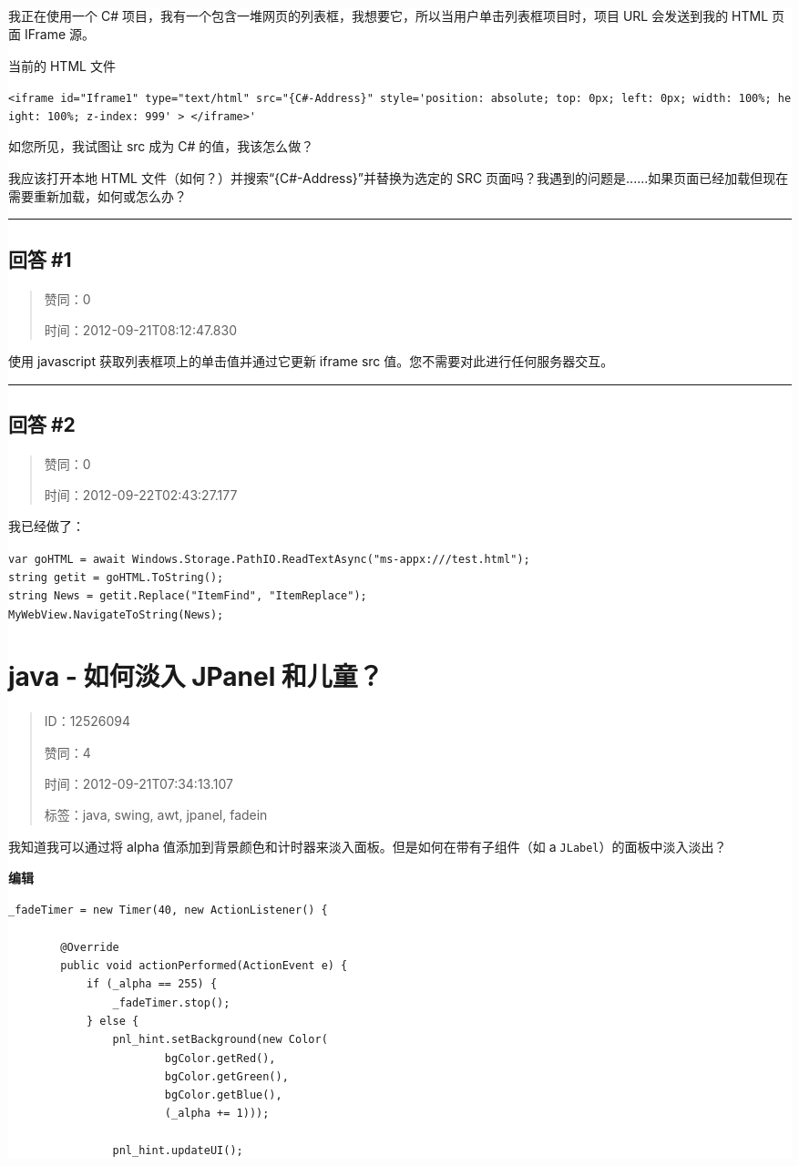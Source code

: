 我正在使用一个 C# 项目，我有一个包含一堆网页的列表框，我想要它，所以当用户单击列表框项目时，项目 URL 会发送到我的 HTML 页面 IFrame 源。

当前的 HTML 文件

```
<iframe id="Iframe1" type="text/html" src="{C#-Address}" style='position: absolute; top: 0px; left: 0px; width: 100%; height: 100%; z-index: 999' > </iframe>' 
```

如您所见，我试图让 src 成为 C# 的值，我该怎么做？

我应该打开本地 HTML 文件（如何？）并搜索“{C#-Address}”并替换为选定的 SRC 页面吗？我遇到的问题是......如果页面已经加载但现在需要重新加载，如何或怎么办？

* * *

## 回答 #1

> 赞同：0
> 
> 时间：2012-09-21T08:12:47.830

使用 javascript 获取列表框项上的单击值并通过它更新 iframe src 值。您不需要对此进行任何服务器交互。

* * *

## 回答 #2

> 赞同：0
> 
> 时间：2012-09-22T02:43:27.177

我已经做了：

```
var goHTML = await Windows.Storage.PathIO.ReadTextAsync("ms-appx:///test.html"); 
string getit = goHTML.ToString();
string News = getit.Replace("ItemFind", "ItemReplace");
MyWebView.NavigateToString(News); 
```

# java - 如何淡入 JPanel 和儿童？

> ID：12526094
> 
> 赞同：4
> 
> 时间：2012-09-21T07:34:13.107
> 
> 标签：java, swing, awt, jpanel, fadein

我知道我可以通过将 alpha 值添加到背景颜色和计时器来淡入面板。但是如何在带有子组件（如 a `JLabel`）的面板中淡入淡出？

**编辑**

```
_fadeTimer = new Timer(40, new ActionListener() {

        @Override
        public void actionPerformed(ActionEvent e) {
            if (_alpha == 255) {
                _fadeTimer.stop();
            } else {
                pnl_hint.setBackground(new Color(
                        bgColor.getRed(),
                        bgColor.getGreen(),
                        bgColor.getBlue(),
                        (_alpha += 1)));

                pnl_hint.updateUI();
```